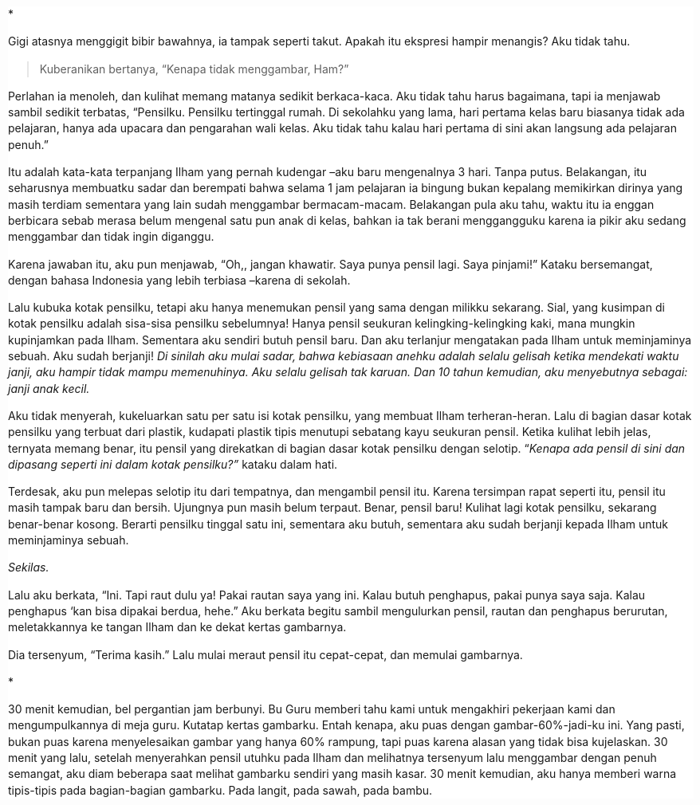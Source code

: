 \*

Gigi atasnya menggigit bibir bawahnya, ia tampak seperti takut. Apakah itu ekspresi hampir menangis? Aku tidak tahu.

> Kuberanikan bertanya, “Kenapa tidak menggambar, Ham?”

Perlahan ia menoleh, dan kulihat memang matanya sedikit berkaca-kaca. Aku tidak tahu harus bagaimana, tapi ia menjawab sambil sedikit terbatas, “Pensilku. Pensilku tertinggal rumah. Di sekolahku yang lama, hari pertama kelas baru biasanya tidak ada pelajaran, hanya ada upacara dan pengarahan wali kelas. Aku tidak tahu kalau hari pertama di sini akan langsung ada pelajaran penuh.”

Itu adalah kata-kata terpanjang Ilham yang pernah kudengar –aku baru mengenalnya 3 hari. Tanpa putus. Belakangan, itu seharusnya membuatku sadar dan berempati bahwa selama 1 jam pelajaran ia bingung bukan kepalang memikirkan dirinya yang masih terdiam sementara yang lain sudah menggambar bermacam-macam. Belakangan pula aku tahu, waktu itu ia enggan berbicara sebab merasa belum mengenal satu pun anak di kelas, bahkan ia tak berani menggangguku karena ia pikir aku sedang menggambar dan tidak ingin diganggu.

Karena jawaban itu, aku pun menjawab, “Oh,, jangan khawatir. Saya punya pensil lagi. Saya pinjami!” Kataku bersemangat, dengan bahasa Indonesia yang lebih terbiasa –karena di sekolah.

Lalu kubuka kotak pensilku, tetapi aku hanya menemukan pensil yang sama dengan milikku sekarang. Sial, yang kusimpan di kotak pensilku adalah sisa-sisa pensilku sebelumnya! Hanya pensil seukuran kelingking-kelingking kaki, mana mungkin kupinjamkan pada Ilham. Sementara aku sendiri butuh pensil baru. Dan aku terlanjur mengatakan pada Ilham untuk meminjaminya sebuah. Aku sudah berjanji! _Di sinilah aku mulai sadar, bahwa kebiasaan anehku adalah selalu gelisah ketika mendekati waktu janji, aku hampir tidak mampu memenuhinya. Aku selalu gelisah tak karuan. Dan 10 tahun kemudian, aku menyebutnya sebagai: janji anak kecil._

Aku tidak menyerah, kukeluarkan satu per satu isi kotak pensilku, yang membuat Ilham terheran-heran. Lalu di bagian dasar kotak pensilku yang terbuat dari plastik, kudapati plastik tipis menutupi sebatang kayu seukuran pensil. Ketika kulihat lebih jelas, ternyata memang benar, itu pensil yang direkatkan di bagian dasar kotak pensilku dengan selotip. “_Kenapa ada pensil di sini dan dipasang seperti ini dalam kotak pensilku?”_ kataku dalam hati.

Terdesak, aku pun melepas selotip itu dari tempatnya, dan mengambil pensil itu. Karena tersimpan rapat seperti itu, pensil itu masih tampak baru dan bersih. Ujungnya pun masih belum terpaut. Benar, pensil baru! Kulihat lagi kotak pensilku, sekarang benar-benar kosong. Berarti pensilku tinggal satu ini, sementara aku butuh, sementara aku sudah berjanji kepada Ilham untuk meminjaminya sebuah.

_Sekilas._

Lalu aku berkata, “Ini. Tapi raut dulu ya! Pakai rautan saya yang ini. Kalau butuh penghapus, pakai punya saya saja. Kalau penghapus ‘kan bisa dipakai berdua, hehe.” Aku berkata begitu sambil mengulurkan pensil, rautan dan penghapus berurutan, meletakkannya ke tangan Ilham dan ke dekat kertas gambarnya.

Dia tersenyum, “Terima kasih.” Lalu mulai meraut pensil itu cepat-cepat, dan memulai gambarnya.

\*

30 menit kemudian, bel pergantian jam berbunyi. Bu Guru memberi tahu kami untuk mengakhiri pekerjaan kami dan mengumpulkannya di meja guru. Kutatap kertas gambarku. Entah kenapa, aku puas dengan gambar-60%-jadi-ku ini. Yang pasti, bukan puas karena menyelesaikan gambar yang hanya 60% rampung, tapi puas karena alasan yang tidak bisa kujelaskan. 30 menit yang lalu, setelah menyerahkan pensil utuhku pada Ilham dan melihatnya tersenyum lalu menggambar dengan penuh semangat, aku diam beberapa saat melihat gambarku sendiri yang masih kasar. 30 menit kemudian, aku hanya memberi warna tipis-tipis pada bagian-bagian gambarku. Pada langit, pada sawah, pada bambu.
